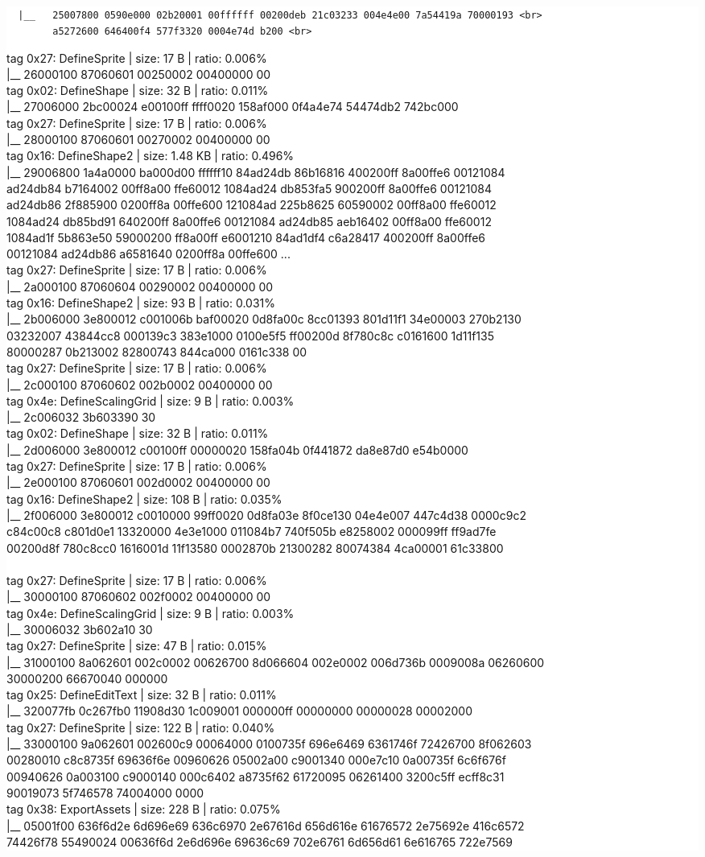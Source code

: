       |__   25007800 0590e000 02b20001 00ffffff 00200deb 21c03233 004e4e00 7a54419a 70000193 <br>
            a5272600 646400f4 577f3320 0004e74d b200 <br>
  tag 0x27: DefineSprite | size: 17 B | ratio: 0.006%<br>
      |__   26000100 87060601 00250002 00400000 00 <br>
  tag 0x02: DefineShape | size: 32 B | ratio: 0.011%<br>
      |__   27006000 2bc00024 e00100ff ffff0020 158af000 0f4a4e74 54474db2 742bc000 <br>
  tag 0x27: DefineSprite | size: 17 B | ratio: 0.006%<br>
      |__   28000100 87060601 00270002 00400000 00 <br>
  tag 0x16: DefineShape2 | size: 1.48 KB | ratio: 0.496%<br>
      |__   29006800 1a4a0000 ba000d00 ffffff10 84ad24db 86b16816 400200ff 8a00ffe6 00121084 <br>
            ad24db84 b7164002 00ff8a00 ffe60012 1084ad24 db853fa5 900200ff 8a00ffe6 00121084 <br>
            ad24db86 2f885900 0200ff8a 00ffe600 121084ad 225b8625 60590002 00ff8a00 ffe60012 <br>
            1084ad24 db85bd91 640200ff 8a00ffe6 00121084 ad24db85 aeb16402 00ff8a00 ffe60012 <br>
            1084ad1f 5b863e50 59000200 ff8a00ff e6001210 84ad1df4 c6a28417 400200ff 8a00ffe6 <br>
            00121084 ad24db86 a6581640 0200ff8a 00ffe600 ...<br>
  tag 0x27: DefineSprite | size: 17 B | ratio: 0.006%<br>
      |__   2a000100 87060604 00290002 00400000 00 <br>
  tag 0x16: DefineShape2 | size: 93 B | ratio: 0.031%<br>
      |__   2b006000 3e800012 c001006b baf00020 0d8fa00c 8cc01393 801d11f1 34e00003 270b2130 <br>
            03232007 43844cc8 000139c3 383e1000 0100e5f5 ff00200d 8f780c8c c0161600 1d11f135 <br>
            80000287 0b213002 82800743 844ca000 0161c338 00 <br>
  tag 0x27: DefineSprite | size: 17 B | ratio: 0.006%<br>
      |__   2c000100 87060602 002b0002 00400000 00 <br>
  tag 0x4e: DefineScalingGrid | size: 9 B | ratio: 0.003%<br>
      |__   2c006032 3b603390 30 <br>
  tag 0x02: DefineShape | size: 32 B | ratio: 0.011%<br>
      |__   2d006000 3e800012 c00100ff 00000020 158fa04b 0f441872 da8e87d0 e54b0000 <br>
  tag 0x27: DefineSprite | size: 17 B | ratio: 0.006%<br>
      |__   2e000100 87060601 002d0002 00400000 00 <br>
  tag 0x16: DefineShape2 | size: 108 B | ratio: 0.035%<br>
      |__   2f006000 3e800012 c0010000 99ff0020 0d8fa03e 8f0ce130 04e4e007 447c4d38 0000c9c2 <br>
            c84c00c8 c801d0e1 13320000 4e3e1000 011084b7 740f505b e8258002 000099ff ff9ad7fe <br>
            00200d8f 780c8cc0 1616001d 11f13580 0002870b 21300282 80074384 4ca00001 61c33800 <br>
            <br>
  tag 0x27: DefineSprite | size: 17 B | ratio: 0.006%<br>
      |__   30000100 87060602 002f0002 00400000 00 <br>
  tag 0x4e: DefineScalingGrid | size: 9 B | ratio: 0.003%<br>
      |__   30006032 3b602a10 30 <br>
  tag 0x27: DefineSprite | size: 47 B | ratio: 0.015%<br>
      |__   31000100 8a062601 002c0002 00626700 8d066604 002e0002 006d736b 0009008a 06260600 <br>
            30000200 66670040 000000 <br>
  tag 0x25: DefineEditText | size: 32 B | ratio: 0.011%<br>
      |__   320077fb 0c267fb0 11908d30 1c009001 000000ff 00000000 00000028 00002000 <br>
  tag 0x27: DefineSprite | size: 122 B | ratio: 0.040%<br>
      |__   33000100 9a062601 002600c9 00064000 0100735f 696e6469 6361746f 72426700 8f062603 <br>
            00280010 c8c8735f 69636f6e 00960626 05002a00 c9001340 000e7c10 0a00735f 6c6f676f <br>
            00940626 0a003100 c9000140 000c6402 a8735f62 61720095 06261400 3200c5ff ecff8c31 <br>
            90019073 5f746578 74004000 0000 <br>
  tag 0x38: ExportAssets | size: 228 B | ratio: 0.075%<br>
      |__   05001f00 636f6d2e 6d696e69 636c6970 2e67616d 656d616e 61676572 2e75692e 416c6572 <br>
            74426f78 55490024 00636f6d 2e6d696e 69636c69 702e6761 6d656d61 6e616765 722e7569 <br>